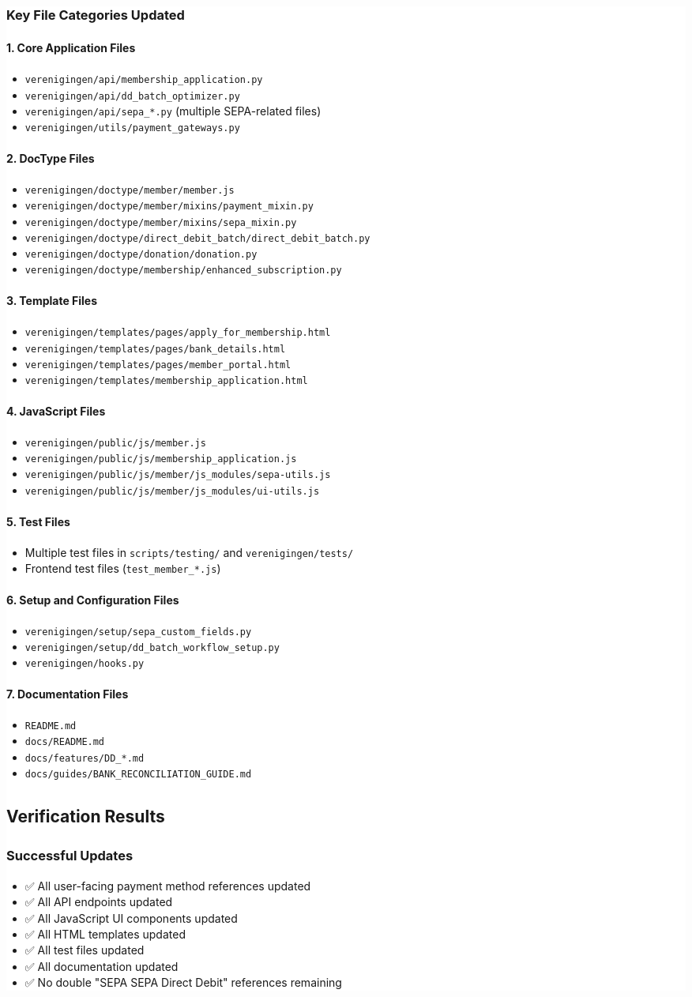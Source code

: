 ### Key File Categories Updated

#### 1. Core Application Files
- `verenigingen/api/membership_application.py`
- `verenigingen/api/dd_batch_optimizer.py`
- `verenigingen/api/sepa_*.py` (multiple SEPA-related files)
- `verenigingen/utils/payment_gateways.py`

#### 2. DocType Files
- `verenigingen/doctype/member/member.js`
- `verenigingen/doctype/member/mixins/payment_mixin.py`
- `verenigingen/doctype/member/mixins/sepa_mixin.py`
- `verenigingen/doctype/direct_debit_batch/direct_debit_batch.py`
- `verenigingen/doctype/donation/donation.py`
- `verenigingen/doctype/membership/enhanced_subscription.py`

#### 3. Template Files
- `verenigingen/templates/pages/apply_for_membership.html`
- `verenigingen/templates/pages/bank_details.html`
- `verenigingen/templates/pages/member_portal.html`
- `verenigingen/templates/membership_application.html`

#### 4. JavaScript Files
- `verenigingen/public/js/member.js`
- `verenigingen/public/js/membership_application.js`
- `verenigingen/public/js/member/js_modules/sepa-utils.js`
- `verenigingen/public/js/member/js_modules/ui-utils.js`

#### 5. Test Files
- Multiple test files in `scripts/testing/` and `verenigingen/tests/`
- Frontend test files (`test_member_*.js`)

#### 6. Setup and Configuration Files
- `verenigingen/setup/sepa_custom_fields.py`
- `verenigingen/setup/dd_batch_workflow_setup.py`
- `verenigingen/hooks.py`

#### 7. Documentation Files
- `README.md`
- `docs/README.md`
- `docs/features/DD_*.md`
- `docs/guides/BANK_RECONCILIATION_GUIDE.md`

## Verification Results

### Successful Updates
- ✅ All user-facing payment method references updated
- ✅ All API endpoints updated
- ✅ All JavaScript UI components updated
- ✅ All HTML templates updated
- ✅ All test files updated
- ✅ All documentation updated
- ✅ No double "SEPA SEPA Direct Debit" references remaining
